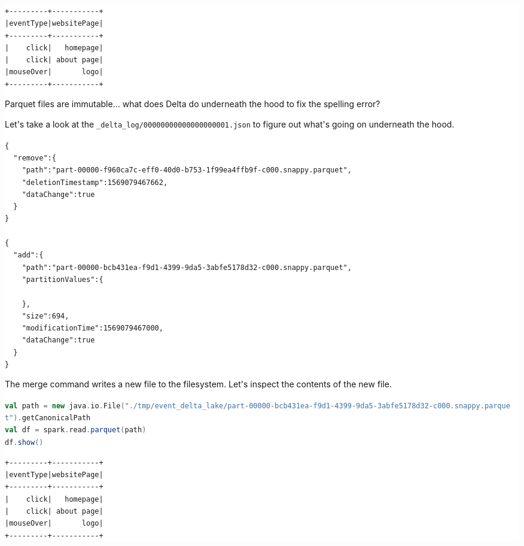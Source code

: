 ```
+---------+-----------+
|eventType|websitePage|
+---------+-----------+
|    click|   homepage|
|    click| about page|
|mouseOver|       logo|
+---------+-----------+
```

Parquet files are immutable… what does Delta do underneath the hood to fix the spelling error?

Let's take a look at the `_delta_log/00000000000000000001.json` to figure out what's going on underneath the hood.

```
{
  "remove":{
    "path":"part-00000-f960ca7c-eff0-40d0-b753-1f99ea4ffb9f-c000.snappy.parquet",
    "deletionTimestamp":1569079467662,
    "dataChange":true
  }
}

{
  "add":{
    "path":"part-00000-bcb431ea-f9d1-4399-9da5-3abfe5178d32-c000.snappy.parquet",
    "partitionValues":{

    },
    "size":694,
    "modificationTime":1569079467000,
    "dataChange":true
  }
}
```

The merge command writes a new file to the filesystem. Let's inspect the contents of the new file.

```scala
val path = new java.io.File("./tmp/event_delta_lake/part-00000-bcb431ea-f9d1-4399-9da5-3abfe5178d32-c000.snappy.parquet").getCanonicalPath
val df = spark.read.parquet(path)
df.show()
```

```
+---------+-----------+
|eventType|websitePage|
+---------+-----------+
|    click|   homepage|
|    click| about page|
|mouseOver|       logo|
+---------+-----------+
```
